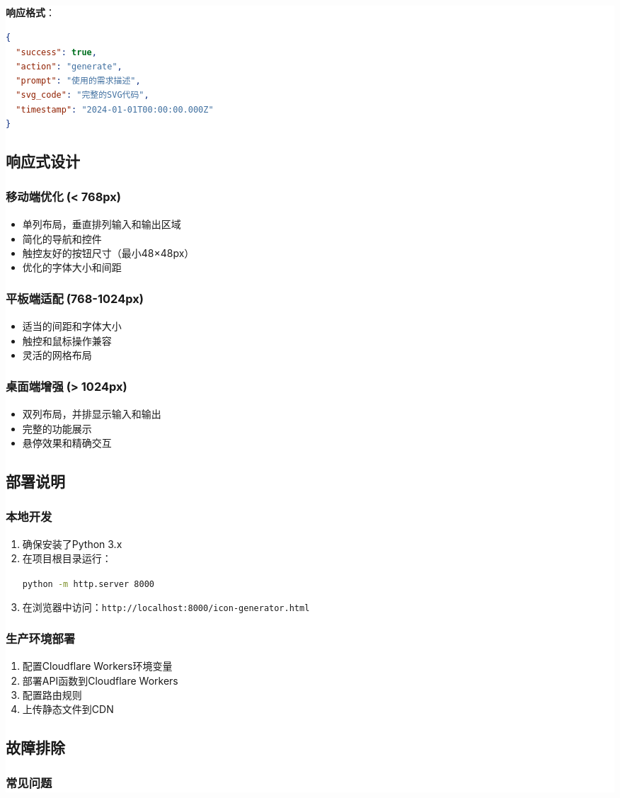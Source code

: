 **响应格式**：
```json
{
  "success": true,
  "action": "generate",
  "prompt": "使用的需求描述",
  "svg_code": "完整的SVG代码",
  "timestamp": "2024-01-01T00:00:00.000Z"
}
```

## 响应式设计

### 移动端优化 (< 768px)
- 单列布局，垂直排列输入和输出区域
- 简化的导航和控件
- 触控友好的按钮尺寸（最小48×48px）
- 优化的字体大小和间距

### 平板端适配 (768-1024px)
- 适当的间距和字体大小
- 触控和鼠标操作兼容
- 灵活的网格布局

### 桌面端增强 (> 1024px)
- 双列布局，并排显示输入和输出
- 完整的功能展示
- 悬停效果和精确交互

## 部署说明

### 本地开发

1. 确保安装了Python 3.x
2. 在项目根目录运行：
   ```bash
   python -m http.server 8000
   ```
3. 在浏览器中访问：`http://localhost:8000/icon-generator.html`

### 生产环境部署

1. 配置Cloudflare Workers环境变量
2. 部署API函数到Cloudflare Workers
3. 配置路由规则
4. 上传静态文件到CDN

## 故障排除

### 常见问题
